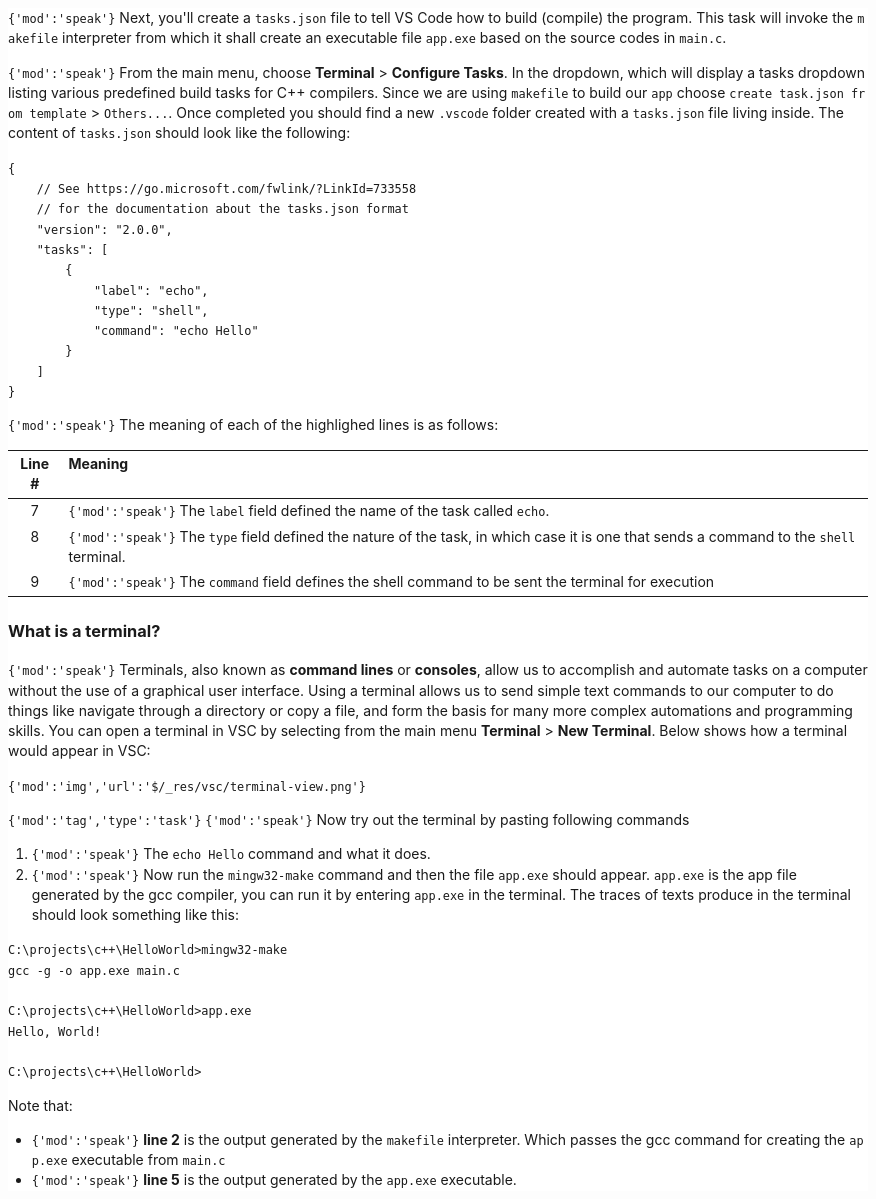  `{'mod':'speak'}` Next, you'll create a `tasks.json` file to tell VS Code how to build (compile) the program. This task will invoke the `makefile` interpreter from which it shall create an executable file `app.exe` based on the source codes in `main.c`.

`{'mod':'speak'}` From the main menu, choose **Terminal** > **Configure Tasks**. In the dropdown, which will display a tasks dropdown listing various predefined build tasks for C++ compilers. Since we are using `makefile` to build our `app` choose `create task.json from template` > `Others...`. Once completed you should find a new  `.vscode` folder created with a `tasks.json` file living inside. The content of `tasks.json` should look like the following:

```{'mod':'code','lang':'javascript','highlight':'7,8,9'}
{
    // See https://go.microsoft.com/fwlink/?LinkId=733558
    // for the documentation about the tasks.json format
    "version": "2.0.0",
    "tasks": [
        {
            "label": "echo",
            "type": "shell",
            "command": "echo Hello"
        }
    ]
}
```
`{'mod':'speak'}` The meaning of each of the highlighed lines is as follows:

| Line # | Meaning                                                                                                                                  |
| :----: | :--------------------------------------------------------------------------------------------------------------------------------------- |
|   7    | `{'mod':'speak'}` The `label` field defined the name of the task called `echo`.                                                          |
|   8    | `{'mod':'speak'}` The `type` field defined the nature of the task, in which case it is one that sends a command to the `shell` terminal. |
|   9    | `{'mod':'speak'}` The `command` field defines the shell command to be sent the terminal for execution                                    |

### What is a terminal?

`{'mod':'speak'}` Terminals, also known as **command lines** or **consoles**, allow us to accomplish and automate tasks on a computer without the use of a graphical user interface. Using a terminal allows us to send simple text commands to our computer to do things like navigate through a directory or copy a file, and form the basis for many more complex automations and programming skills. You can open a terminal in VSC by selecting from the main menu **Terminal** > **New Terminal**. Below shows how a terminal would appear in VSC:

`{'mod':'img','url':'$/_res/vsc/terminal-view.png'}`

`{'mod':'tag','type':'task'}` `{'mod':'speak'}` Now try out the terminal by pasting following commands
1. `{'mod':'speak'}` The `echo Hello` command and what it does.
2. `{'mod':'speak'}` Now run the `mingw32-make` command and then the file `app.exe` should appear. `app.exe` is the app file generated by the gcc compiler, you can run it by entering `app.exe` in the terminal. The traces of texts produce in the terminal should look something like this:

``` {'mod':'code','lang':'bash', 'highlight':'2,5'}
C:\projects\c++\HelloWorld>mingw32-make
gcc -g -o app.exe main.c

C:\projects\c++\HelloWorld>app.exe
Hello, World!

C:\projects\c++\HelloWorld>
```
Note that:
-  `{'mod':'speak'}` **line 2** is the output generated by the `makefile` interpreter. Which passes the gcc command for creating the `app.exe` executable from `main.c`
-  `{'mod':'speak'}` **line 5** is the output generated by the `app.exe` executable.
